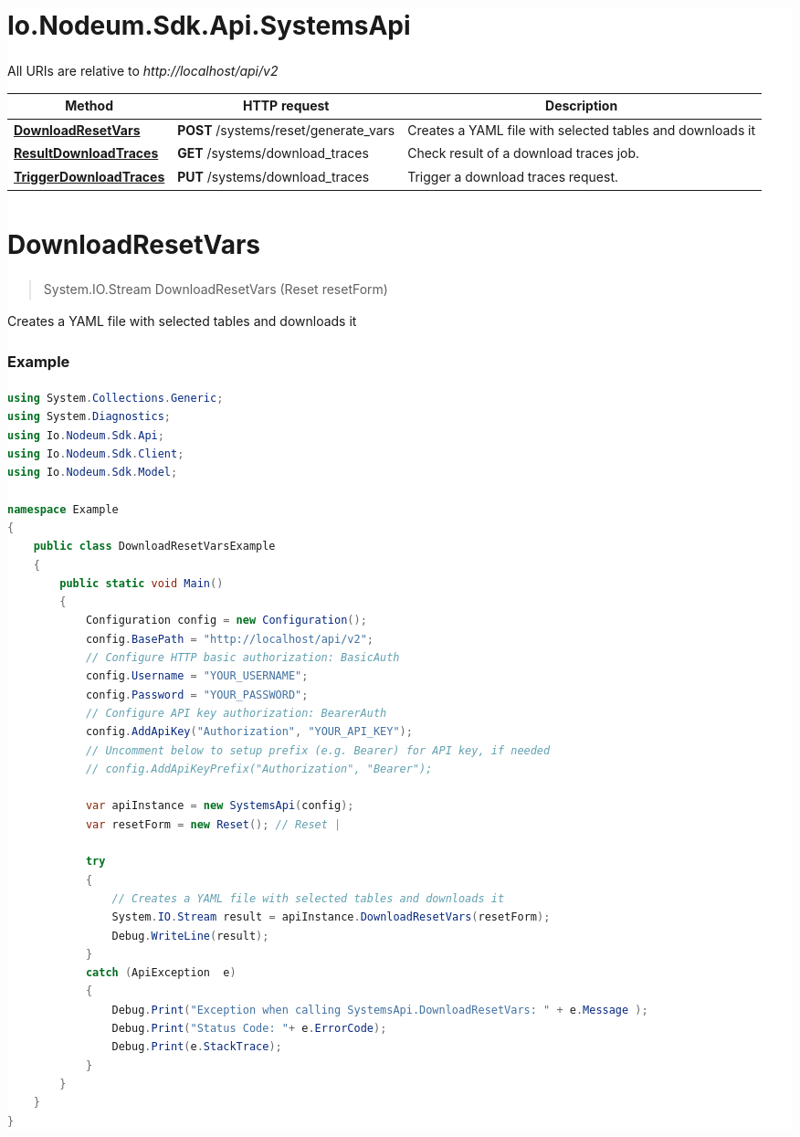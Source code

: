 # Io.Nodeum.Sdk.Api.SystemsApi

All URIs are relative to *http://localhost/api/v2*

Method | HTTP request | Description
------------- | ------------- | -------------
[**DownloadResetVars**](SystemsApi.md#downloadresetvars) | **POST** /systems/reset/generate_vars | Creates a YAML file with selected tables and downloads it
[**ResultDownloadTraces**](SystemsApi.md#resultdownloadtraces) | **GET** /systems/download_traces | Check result of a download traces job.
[**TriggerDownloadTraces**](SystemsApi.md#triggerdownloadtraces) | **PUT** /systems/download_traces | Trigger a download traces request.


<a name="downloadresetvars"></a>
# **DownloadResetVars**
> System.IO.Stream DownloadResetVars (Reset resetForm)

Creates a YAML file with selected tables and downloads it

### Example
```csharp
using System.Collections.Generic;
using System.Diagnostics;
using Io.Nodeum.Sdk.Api;
using Io.Nodeum.Sdk.Client;
using Io.Nodeum.Sdk.Model;

namespace Example
{
    public class DownloadResetVarsExample
    {
        public static void Main()
        {
            Configuration config = new Configuration();
            config.BasePath = "http://localhost/api/v2";
            // Configure HTTP basic authorization: BasicAuth
            config.Username = "YOUR_USERNAME";
            config.Password = "YOUR_PASSWORD";
            // Configure API key authorization: BearerAuth
            config.AddApiKey("Authorization", "YOUR_API_KEY");
            // Uncomment below to setup prefix (e.g. Bearer) for API key, if needed
            // config.AddApiKeyPrefix("Authorization", "Bearer");

            var apiInstance = new SystemsApi(config);
            var resetForm = new Reset(); // Reset | 

            try
            {
                // Creates a YAML file with selected tables and downloads it
                System.IO.Stream result = apiInstance.DownloadResetVars(resetForm);
                Debug.WriteLine(result);
            }
            catch (ApiException  e)
            {
                Debug.Print("Exception when calling SystemsApi.DownloadResetVars: " + e.Message );
                Debug.Print("Status Code: "+ e.ErrorCode);
                Debug.Print(e.StackTrace);
            }
        }
    }
}
```